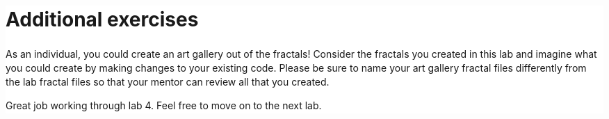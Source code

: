 # Additional exercises

As an individual, you could create an art gallery out of the fractals!  Consider the fractals you created in this lab and imagine what you could create by making changes to your existing code.  Please be sure to name your art gallery fractal files differently from the lab fractal files so that your mentor can review all that you created.

Great job working through lab 4. Feel free to move on to the next lab.







